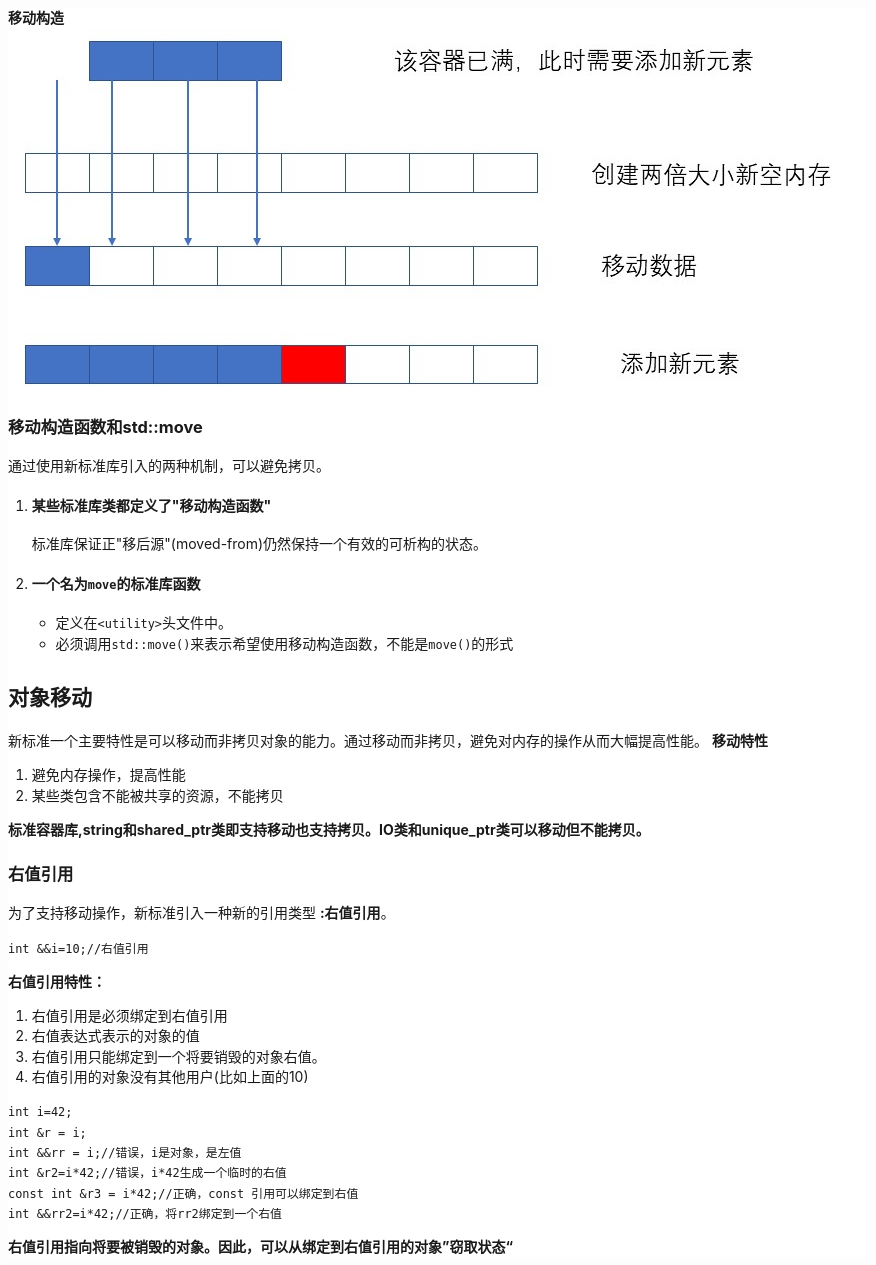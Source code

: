 **移动构造**
![move](move.jpg)

### 移动构造函数和std::move
通过使用新标准库引入的两种机制，可以避免拷贝。
1. #### 某些标准库类都定义了"移动构造函数"
    标准库保证正"移后源"(moved-from)仍然保持一个有效的可析构的状态。
2. #### 一个名为`move`的标准库函数
    - 定义在`<utility>`头文件中。
    - 必须调用`std::move()`来表示希望使用移动构造函数，不能是`move()`的形式

## 对象移动
新标准一个主要特性是可以移动而非拷贝对象的能力。通过移动而非拷贝，避免对内存的操作从而大幅提高性能。
**移动特性**
1. 避免内存操作，提高性能
2. 某些类包含不能被共享的资源，不能拷贝

**标准容器库,string和shared_ptr类即支持移动也支持拷贝。IO类和unique_ptr类可以移动但不能拷贝。**

### 右值引用
为了支持移动操作，新标准引入一种新的引用类型 **:右值引用**。
```
int &&i=10;//右值引用
```
**右值引用特性：**
1. 右值引用是必须绑定到右值引用
2. 右值表达式表示的对象的值
3. 右值引用只能绑定到一个将要销毁的对象右值。
4. 右值引用的对象没有其他用户(比如上面的10)

```
int i=42;
int &r = i;
int &&rr = i;//错误，i是对象，是左值
int &r2=i*42;//错误，i*42生成一个临时的右值
const int &r3 = i*42;//正确，const 引用可以绑定到右值
int &&rr2=i*42;//正确，将rr2绑定到一个右值
```
**右值引用指向将要被销毁的对象。因此，可以从绑定到右值引用的对象”窃取状态“**
